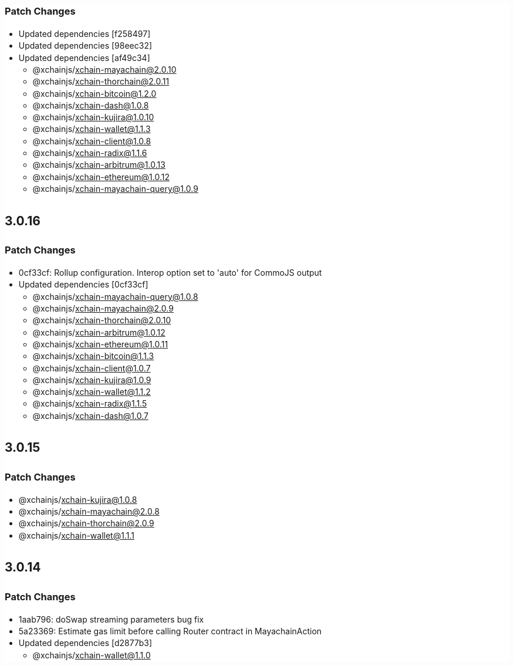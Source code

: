 ### Patch Changes

- Updated dependencies [f258497]
- Updated dependencies [98eec32]
- Updated dependencies [af49c34]
  - @xchainjs/xchain-mayachain@2.0.10
  - @xchainjs/xchain-thorchain@2.0.11
  - @xchainjs/xchain-bitcoin@1.2.0
  - @xchainjs/xchain-dash@1.0.8
  - @xchainjs/xchain-kujira@1.0.10
  - @xchainjs/xchain-wallet@1.1.3
  - @xchainjs/xchain-client@1.0.8
  - @xchainjs/xchain-radix@1.1.6
  - @xchainjs/xchain-arbitrum@1.0.13
  - @xchainjs/xchain-ethereum@1.0.12
  - @xchainjs/xchain-mayachain-query@1.0.9

## 3.0.16

### Patch Changes

- 0cf33cf: Rollup configuration. Interop option set to 'auto' for CommoJS output
- Updated dependencies [0cf33cf]
  - @xchainjs/xchain-mayachain-query@1.0.8
  - @xchainjs/xchain-mayachain@2.0.9
  - @xchainjs/xchain-thorchain@2.0.10
  - @xchainjs/xchain-arbitrum@1.0.12
  - @xchainjs/xchain-ethereum@1.0.11
  - @xchainjs/xchain-bitcoin@1.1.3
  - @xchainjs/xchain-client@1.0.7
  - @xchainjs/xchain-kujira@1.0.9
  - @xchainjs/xchain-wallet@1.1.2
  - @xchainjs/xchain-radix@1.1.5
  - @xchainjs/xchain-dash@1.0.7

## 3.0.15

### Patch Changes

- @xchainjs/xchain-kujira@1.0.8
- @xchainjs/xchain-mayachain@2.0.8
- @xchainjs/xchain-thorchain@2.0.9
- @xchainjs/xchain-wallet@1.1.1

## 3.0.14

### Patch Changes

- 1aab796: doSwap streaming parameters bug fix
- 5a23369: Estimate gas limit before calling Router contract in MayachainAction
- Updated dependencies [d2877b3]
  - @xchainjs/xchain-wallet@1.1.0

